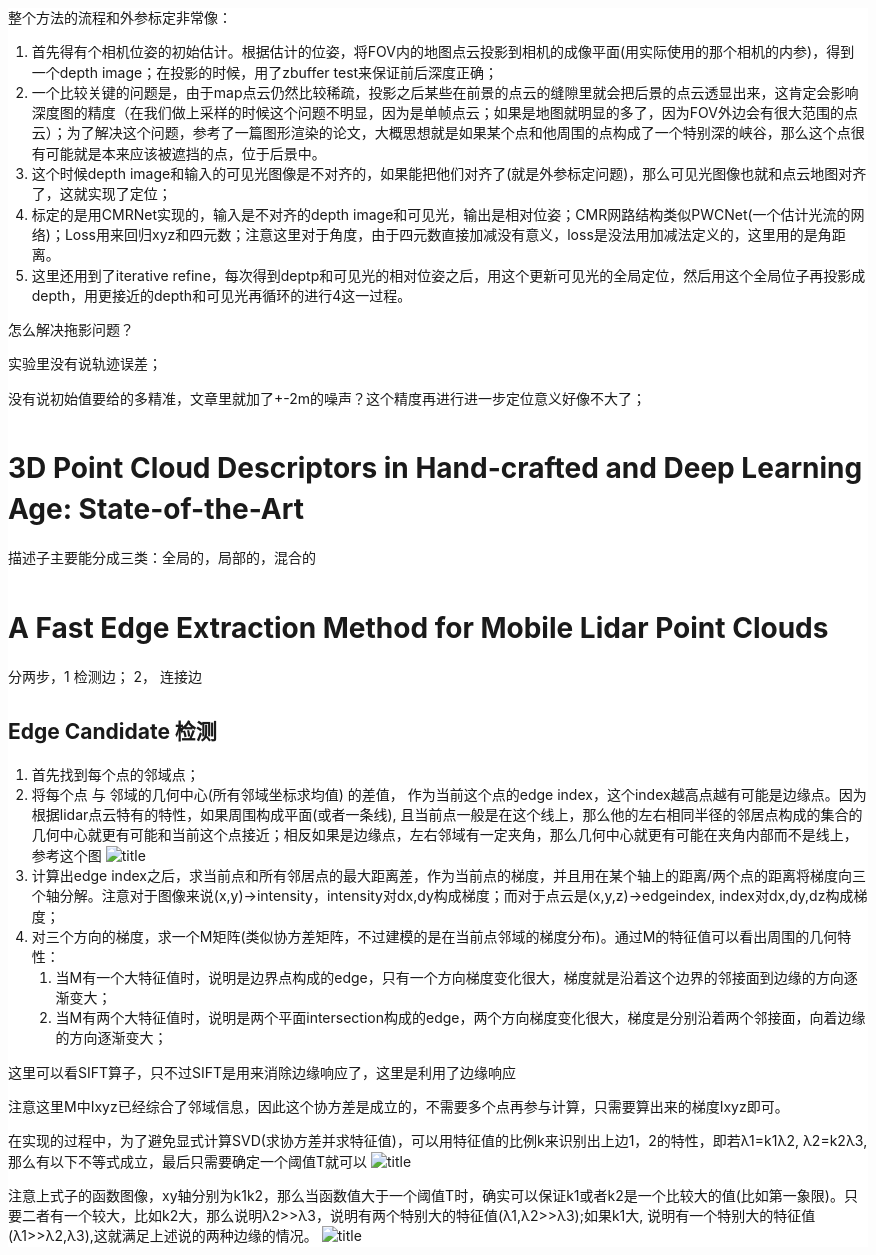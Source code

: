 整个方法的流程和外参标定非常像：
1. 首先得有个相机位姿的初始估计。根据估计的位姿，将FOV内的地图点云投影到相机的成像平面(用实际使用的那个相机的内参)，得到一个depth image；在投影的时候，用了zbuffer test来保证前后深度正确；
2. 一个比较关键的问题是，由于map点云仍然比较稀疏，投影之后某些在前景的点云的缝隙里就会把后景的点云透显出来，这肯定会影响深度图的精度（在我们做上采样的时候这个问题不明显，因为是单帧点云；如果是地图就明显的多了，因为FOV外边会有很大范围的点云）；为了解决这个问题，参考了一篇图形渲染的论文，大概思想就是如果某个点和他周围的点构成了一个特别深的峡谷，那么这个点很有可能就是本来应该被遮挡的点，位于后景中。
2. 这个时候depth image和输入的可见光图像是不对齐的，如果能把他们对齐了(就是外参标定问题)，那么可见光图像也就和点云地图对齐了，这就实现了定位；
3. 标定的是用CMRNet实现的，输入是不对齐的depth image和可见光，输出是相对位姿；CMR网路结构类似PWCNet(一个估计光流的网络)；Loss用来回归xyz和四元数；注意这里对于角度，由于四元数直接加减没有意义，loss是没法用加减法定义的，这里用的是角距离。
4. 这里还用到了iterative refine，每次得到deptp和可见光的相对位姿之后，用这个更新可见光的全局定位，然后用这个全局位子再投影成depth，用更接近的depth和可见光再循环的进行4这一过程。

怎么解决拖影问题？

实验里没有说轨迹误差；

没有说初始值要给的多精准，文章里就加了+-2m的噪声？这个精度再进行进一步定位意义好像不大了；


# 3D Point Cloud Descriptors in Hand-crafted and Deep Learning Age: State-of-the-Art
描述子主要能分成三类：全局的，局部的，混合的

# A Fast Edge Extraction Method for Mobile Lidar Point Clouds
分两步，1 检测边； 2， 连接边

## Edge Candidate 检测
1. 首先找到每个点的邻域点；
2. 将每个点 与 邻域的几何中心(所有邻域坐标求均值) 的差值， 作为当前这个点的edge index，这个index越高点越有可能是边缘点。因为根据lidar点云特有的特性，如果周围构成平面(或者一条线), 且当前点一般是在这个线上，那么他的左右相同半径的邻居点构成的集合的几何中心就更有可能和当前这个点接近；相反如果是边缘点，左右邻域有一定夹角，那么几何中心就更有可能在夹角内部而不是线上，参考这个图 ![title](https://raw.githubusercontent.com/HViktorTsoi/gitnote-image/master/gitnote/2020/12/16/1608133064641-1608133064642.png)
3. 计算出edge index之后，求当前点和所有邻居点的最大距离差，作为当前点的梯度，并且用在某个轴上的距离/两个点的距离将梯度向三个轴分解。注意对于图像来说(x,y)->intensity，intensity对dx,dy构成梯度；而对于点云是(x,y,z)->edgeindex, index对dx,dy,dz构成梯度；
4. 对三个方向的梯度，求一个M矩阵(类似协方差矩阵，不过建模的是在当前点邻域的梯度分布)。通过M的特征值可以看出周围的几何特性：
	1. 当M有一个大特征值时，说明是边界点构成的edge，只有一个方向梯度变化很大，梯度就是沿着这个边界的邻接面到边缘的方向逐渐变大；
	2. 当M有两个大特征值时，说明是两个平面intersection构成的edge，两个方向梯度变化很大，梯度是分别沿着两个邻接面，向着边缘的方向逐渐变大；

这里可以看SIFT算子，只不过SIFT是用来消除边缘响应了，这里是利用了边缘响应

注意这里M中Ixyz已经综合了邻域信息，因此这个协方差是成立的，不需要多个点再参与计算，只需要算出来的梯度Ixyz即可。

在实现的过程中，为了避免显式计算SVD(求协方差并求特征值)，可以用特征值的比例k来识别出上边1，2的特性，即若λ1=k1λ2, λ2=k2λ3, 那么有以下不等式成立，最后只需要确定一个阈值T就可以
![title](https://raw.githubusercontent.com/HViktorTsoi/gitnote-image/master/gitnote/2020/12/17/1608140733149-1608140733150.png)

注意上式子的函数图像，xy轴分别为k1k2，那么当函数值大于一个阈值T时，确实可以保证k1或者k2是一个比较大的值(比如第一象限)。只要二者有一个较大，比如k2大，那么说明λ2>>λ3，说明有两个特别大的特征值(λ1,λ2>>λ3);如果k1大, 说明有一个特别大的特征值(λ1>>λ2,λ3),这就满足上述说的两种边缘的情况。
![title](https://raw.githubusercontent.com/HViktorTsoi/gitnote-image/master/gitnote/2020/12/17/1608189088908-1608189088911.png)
